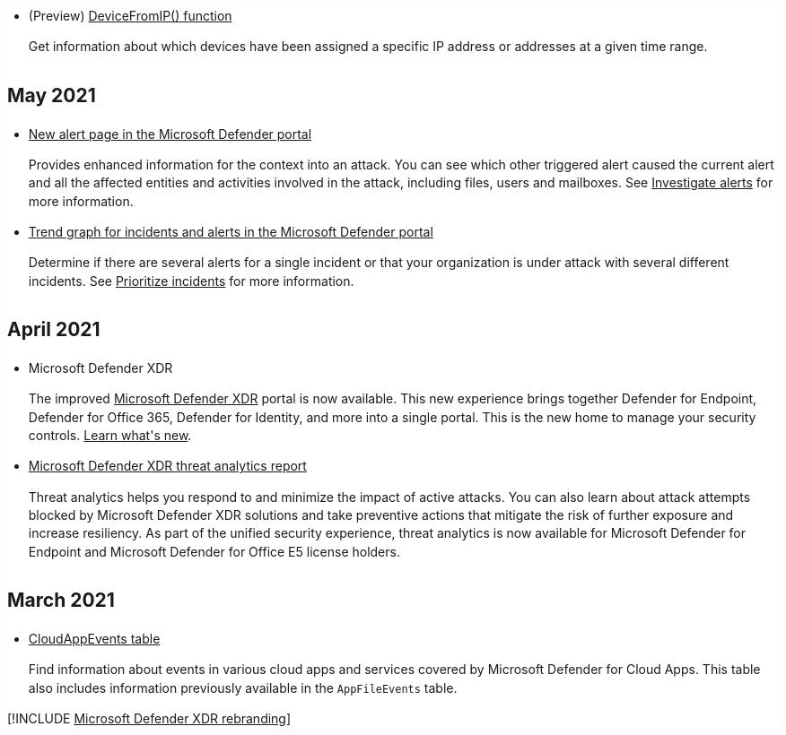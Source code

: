 - (Preview) [DeviceFromIP() function](advanced-hunting-devicefromip-function.md)

  Get information about which devices have been assigned a specific IP address or addresses at a given time range.

## May 2021

- [New alert page in the Microsoft Defender portal](https://techcommunity.microsoft.com/t5/microsoft-365-defender/easily-find-anomalies-in-incidents-and-alerts/ba-p/2339243)

  Provides enhanced information for the context into an attack. You can see which other triggered alert caused the current alert and all the affected entities and activities involved in the attack, including files, users and mailboxes. See [Investigate alerts](investigate-alerts.md) for more information.

- [Trend graph for incidents and alerts in the Microsoft Defender portal](https://techcommunity.microsoft.com/t5/microsoft-365-defender/new-alert-page-for-microsoft-365-defender-incident-detections/ba-p/2350425)

  Determine if there are several alerts for a single incident or that your organization is under attack with several different incidents. See [Prioritize incidents](incident-queue.md) for more information.

## April 2021

- Microsoft Defender XDR

  The improved [Microsoft Defender XDR](https://security.microsoft.com) portal is now available. This new experience brings together Defender for Endpoint, Defender for Office 365, Defender for Identity, and more into a single portal. This is the new home to manage your security controls. [Learn what's new](microsoft-365-defender-portal.md).

- [Microsoft Defender XDR threat analytics report](threat-analytics.md)

  Threat analytics helps you respond to and minimize the impact of active attacks. You can also learn about attack attempts blocked by Microsoft Defender XDR solutions and take preventive actions that mitigate the risk of further exposure and increase resiliency. As part of the unified security experience, threat analytics is now available for Microsoft Defender for Endpoint and Microsoft Defender for Office E5 license holders.

## March 2021

- [CloudAppEvents table](advanced-hunting-cloudappevents-table.md)

  Find information about events in various cloud apps and services covered by Microsoft Defender for Cloud Apps. This table also includes information previously available in the `AppFileEvents` table.

[!INCLUDE [Microsoft Defender XDR rebranding](../includes/defender-m3d-techcommunity.md)]


